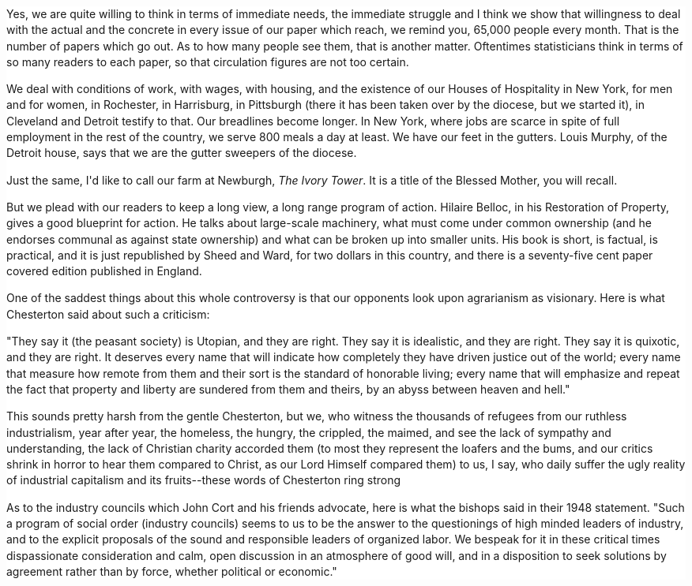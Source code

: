 Yes, we are quite willing to think in terms of immediate needs, the
immediate struggle and I think we show that willingness to deal with the
actual and the concrete in every issue of our paper which reach, we
remind you, 65,000 people every month. That is the number of papers
which go out. As to how many people see them, that is another matter.
Oftentimes statisticians think in terms of so many readers to each
paper, so that circulation figures are not too certain.

We deal with conditions of work, with wages, with housing, and the
existence of our Houses of Hospitality in New York, for men and for
women, in Rochester, in Harrisburg, in Pittsburgh (there it has been
taken over by the diocese, but we started it), in Cleveland and Detroit
testify to that. Our breadlines become longer. In New York, where jobs
are scarce in spite of full employment in the rest of the country, we
serve 800 meals a day at least. We have our feet in the gutters. Louis
Murphy, of the Detroit house, says that we are the gutter sweepers of
the diocese.

Just the same, I'd like to call our farm at Newburgh, *The Ivory Tower*.
It is a title of the Blessed Mother, you will recall.

But we plead with our readers to keep a long view, a long range program
of action. Hilaire Belloc, in his Restoration of Property, gives a good
blueprint for action. He talks about large-scale machinery, what must
come under common ownership (and he endorses communal as against state
ownership) and what can be broken up into smaller units. His book is
short, is factual, is practical, and it is just republished by Sheed and
Ward, for two dollars in this country, and there is a seventy-five cent
paper covered edition published in England.

One of the saddest things about this whole controversy is that our
opponents look upon agrarianism as visionary. Here is what Chesterton
said about such a criticism:

"They say it (the peasant society) is Utopian, and they are right. They
say it is idealistic, and they are right. They say it is quixotic, and
they are right. It deserves every name that will indicate how completely
they have driven justice out of the world; every name that measure how
remote from them and their sort is the standard of honorable living;
every name that will emphasize and repeat the fact that property and
liberty are sundered from them and theirs, by an abyss between heaven
and hell."

This sounds pretty harsh from the gentle Chesterton, but we, who witness
the thousands of refugees from our ruthless industrialism, year after
year, the homeless, the hungry, the crippled, the maimed, and see the
lack of sympathy and understanding, the lack of Christian charity
accorded them (to most they represent the loafers and the bums, and our
critics shrink in horror to hear them compared to Christ, as our Lord
Himself compared them) to us, I say, who daily suffer the ugly reality
of industrial capitalism and its fruits--these words of Chesterton ring
strong

As to the industry councils which John Cort and his friends advocate,
here is what the bishops said in their 1948 statement. "Such a program
of social order (industry councils) seems to us to be the answer to the
questionings of high minded leaders of industry, and to the explicit
proposals of the sound and responsible leaders of organized labor. We
bespeak for it in these critical times dispassionate consideration and
calm, open discussion in an atmosphere of good will, and in a
disposition to seek solutions by agreement rather than by force, whether
political or economic."
